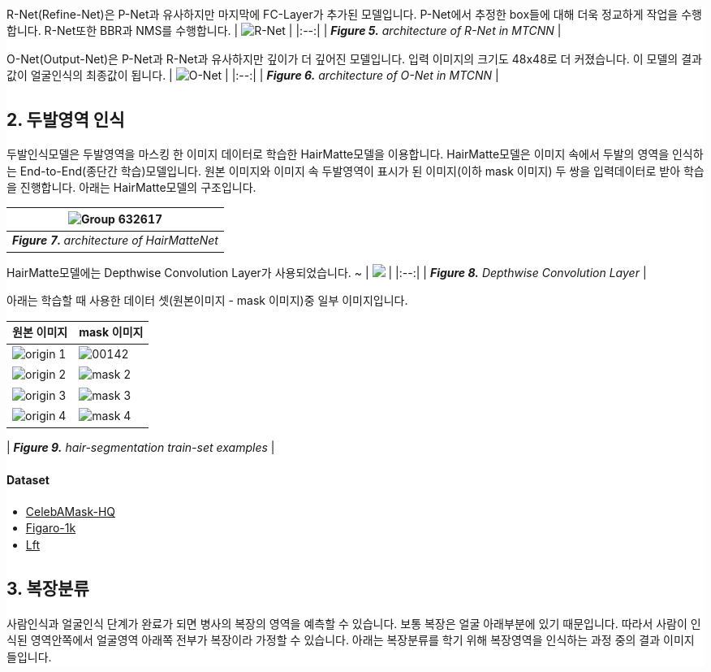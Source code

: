 R-Net(Refine-Net)은 P-Net과 유사하지만 마지막에 FC-Layer가 추가된 모델입니다. P-Net에서 추정한 box들에 대해 더욱 정교하게 작업을 수행합니다. R-Net또한 BBR과 NMS를 수행합니다.
| ![R-Net](https://user-images.githubusercontent.com/37208901/198792711-cf3c264f-be83-48ca-9a38-4cb75b69d9a4.png) | 
|:--:| 
| ***Figure 5.*** *architecture of R-Net in MTCNN* |

O-Net(Output-Net)은 P-Net과 R-Net과 유사하지만 깊이가 더 깊어진 모델입니다. 입력 이미지의 크기도 48x48로 더 커졌습니다. 이 모델의 결과값이 얼굴인식의 최종값이 됩니다.
| ![O-Net](https://user-images.githubusercontent.com/37208901/198792718-f419f66b-d17d-4897-8a10-b70603c9d197.png) | 
|:--:| 
| ***Figure 6.*** *architecture of O-Net in MTCNN* |


<h2 id="hair_detect"> 2. 두발영역 인식 </h2>
두발인식모델은 두발영역을 마스킹 한 이미지 데이터로 학습한 HairMatte모델을 이용합니다. HairMatte모델은 이미지 속에서 두발의 영역을 인식하는 End-to-End(종단간 학습)모델입니다. 원본 이미지와 이미지 속 두발영역이 표시가 된 이미지(이하 mask 이미지) 두 쌍을 입력데이터로 받아 학습을 진행합니다. 아래는 HairMatte모델의 구조입니다.

| ![Group 632617](https://user-images.githubusercontent.com/37208901/198690015-29fd94ba-84d5-4480-8bab-10ed9c485944.png) | 
|:--:| 
| ***Figure 7.*** *architecture of HairMatteNet* |


HairMatte모델에는 Depthwise Convolution Layer가 사용되었습니다.
~
| <img src="https://user-images.githubusercontent.com/37208901/198690598-584d4002-2d96-4bc0-89c8-b33d6b7b981c.png" width="300px"> | 
|:--:| 
| ***Figure 8.*** *Depthwise Convolution Layer* |


아래는 학습할 때 사용한 데이터 셋(원본이미지 - mask 이미지)중 일부 이미지입니다.

| 원본 이미지 | mask 이미지 |
| ------ | ------ |
| ![origin 1](https://user-images.githubusercontent.com/37208901/198698083-b0bbd3b4-57cc-4711-91ea-221b0290a954.png) | ![00142](https://user-images.githubusercontent.com/37208901/198698096-cd777353-ab22-413a-a825-b0ed5f3474ea.png) |
| ![origin 2](https://user-images.githubusercontent.com/37208901/198698130-d272c1e0-a440-498e-8343-a6df40950893.png) | ![mask 2](https://user-images.githubusercontent.com/37208901/198698152-94cd3ee8-9214-4b0f-87f3-1d5adcf2ec54.png) |
| ![origin 3](https://user-images.githubusercontent.com/37208901/198698103-97caeb2c-45ca-4532-9632-57a2c06d21c1.png) | ![mask 3](https://user-images.githubusercontent.com/37208901/198698098-e6fc27b6-1616-4e70-962b-2f0be598abdc.png) |
| ![origin 4](https://user-images.githubusercontent.com/37208901/198698117-4aa9bab9-a00d-4325-979c-e12a4c4d3457.png) | ![mask 4](https://user-images.githubusercontent.com/37208901/198698126-cc20f774-dd9b-4117-9ed7-c84d16c1707d.png) |

| ***Figure 9.*** *hair-segmentation train-set examples* |

#### Dataset
- [CelebAMask-HQ](https://github.com/switchablenorms/CelebAMask-HQ)  
- [Figaro-1k](http://projects.i-ctm.eu/it/progetto/figaro-1k)
- [Lft](http://vis-www.cs.umass.edu/lfw/)

<h2 id="dress_classify"> 3. 복장분류 </h2>
	
사람인식과 얼굴인식 단계가 완료가 되면 병사의 복장의 영역을 예측할 수 있습니다. 보통 복장은 얼굴 아래부분에 있기 때문입니다. 따라서 사람이 인식된 영역안쪽에서 얼굴영역 아래쪽 전부가 복장이라 가정할 수 있습니다. 아래는 복장분류를 학기 위해 복장영역을 인식하는 과정 중의 결과 이미지들입니다.
